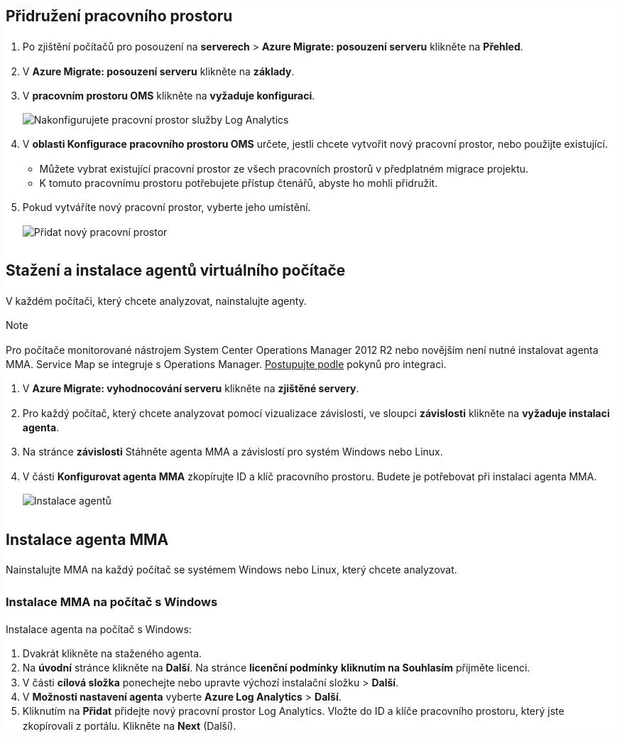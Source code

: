## <a name="associate-a-workspace"></a>Přidružení pracovního prostoru

1. Po zjištění počítačů pro posouzení na **serverech**  >  **Azure Migrate: posouzení serveru** klikněte na **Přehled**.  
2. V **Azure Migrate: posouzení serveru** klikněte na **základy**.
3. V **pracovním prostoru OMS** klikněte na **vyžaduje konfiguraci**.

     ![Nakonfigurujete pracovní prostor služby Log Analytics](./media/how-to-create-group-machine-dependencies/oms-workspace-select.png)   

4. V **oblasti Konfigurace pracovního prostoru OMS** určete, jestli chcete vytvořit nový pracovní prostor, nebo použijte existující.
    - Můžete vybrat existující pracovní prostor ze všech pracovních prostorů v předplatném migrace projektu.
    - K tomuto pracovnímu prostoru potřebujete přístup čtenářů, abyste ho mohli přidružit.
5. Pokud vytváříte nový pracovní prostor, vyberte jeho umístění.

    ![Přidat nový pracovní prostor](./media/how-to-create-group-machine-dependencies/workspace.png)


## <a name="download-and-install-the-vm-agents"></a>Stažení a instalace agentů virtuálního počítače

V každém počítači, který chcete analyzovat, nainstalujte agenty.

> [!NOTE]
> Pro počítače monitorované nástrojem System Center Operations Manager 2012 R2 nebo novějším není nutné instalovat agenta MMA. Service Map se integruje s Operations Manager. [Postupujte podle](../azure-monitor/vm/service-map-scom.md#prerequisites) pokynů pro integraci.

1. V **Azure Migrate: vyhodnocování serveru** klikněte na **zjištěné servery**.
2. Pro každý počítač, který chcete analyzovat pomocí vizualizace závislosti, ve sloupci **závislosti** klikněte na **vyžaduje instalaci agenta**.
3. Na stránce **závislosti** Stáhněte agenta MMA a závislostí pro systém Windows nebo Linux.
4. V části **Konfigurovat agenta MMA** zkopírujte ID a klíč pracovního prostoru. Budete je potřebovat při instalaci agenta MMA.

    ![Instalace agentů](./media/how-to-create-group-machine-dependencies/dependencies-install.png)


## <a name="install-the-mma"></a>Instalace agenta MMA

Nainstalujte MMA na každý počítač se systémem Windows nebo Linux, který chcete analyzovat.

### <a name="install-mma-on-a-windows-machine"></a>Instalace MMA na počítač s Windows

Instalace agenta na počítač s Windows:

1. Dvakrát klikněte na staženého agenta.
2. Na **úvodní** stránce klikněte na **Další**. Na stránce **licenční podmínky** **kliknutím na Souhlasím** přijměte licenci.
3. V části **cílová složka** ponechejte nebo upravte výchozí instalační složku > **Další**.
4. V **Možnosti nastavení agenta** vyberte **Azure Log Analytics**  >  **Další**.
5. Kliknutím na **Přidat** přidejte nový pracovní prostor Log Analytics. Vložte do ID a klíče pracovního prostoru, který jste zkopírovali z portálu. Klikněte na **Next** (Další).
